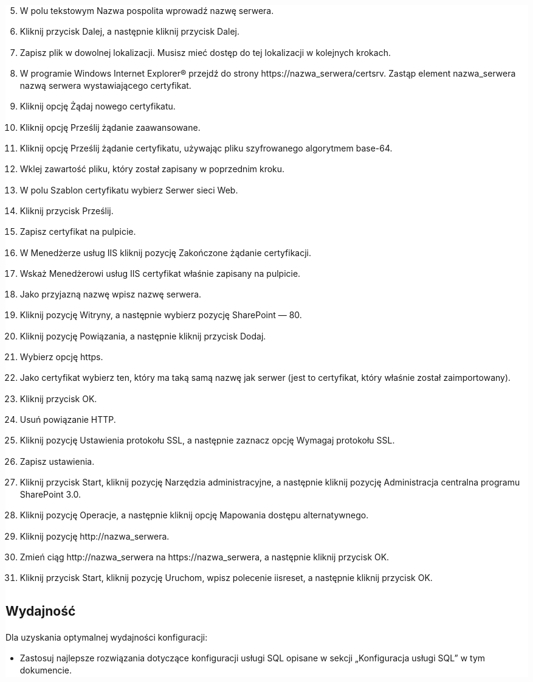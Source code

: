 5.  W polu tekstowym Nazwa pospolita wprowadź nazwę serwera.

6.  Kliknij przycisk Dalej, a następnie kliknij przycisk Dalej.

7.  Zapisz plik w dowolnej lokalizacji. Musisz mieć dostęp do tej lokalizacji w kolejnych krokach.

8.  W programie Windows Internet Explorer® przejdź do strony https://nazwa_serwera/certsrv. Zastąp element nazwa_serwera nazwą serwera wystawiającego certyfikat.

9.  Kliknij opcję Żądaj nowego certyfikatu.

10. Kliknij opcję Prześlij żądanie zaawansowane.

11. Kliknij opcję Prześlij żądanie certyfikatu, używając pliku szyfrowanego algorytmem base-64.

12. Wklej zawartość pliku, który został zapisany w poprzednim kroku.

13. W polu Szablon certyfikatu wybierz Serwer sieci Web.

14. Kliknij przycisk Prześlij.

15. Zapisz certyfikat na pulpicie.

16. W Menedżerze usług IIS kliknij pozycję Zakończone żądanie certyfikacji.

17. Wskaż Menedżerowi usług IIS certyfikat właśnie zapisany na pulpicie.

18. Jako przyjazną nazwę wpisz nazwę serwera.

19. Kliknij pozycję Witryny, a następnie wybierz pozycję SharePoint — 80.

20. Kliknij pozycję Powiązania, a następnie kliknij przycisk Dodaj.

21. Wybierz opcję https.

22. Jako certyfikat wybierz ten, który ma taką samą nazwę jak serwer (jest to certyfikat, który właśnie został zaimportowany).

23. Kliknij przycisk OK.

24. Usuń powiązanie HTTP.

25. Kliknij pozycję Ustawienia protokołu SSL, a następnie zaznacz opcję Wymagaj protokołu SSL.

26. Zapisz ustawienia.

27. Kliknij przycisk Start, kliknij pozycję Narzędzia administracyjne, a następnie kliknij pozycję Administracja centralna programu SharePoint 3.0.

28. Kliknij pozycję Operacje, a następnie kliknij opcję Mapowania dostępu alternatywnego.

29. Kliknij pozycję http://nazwa_serwera.

30. Zmień ciąg http://nazwa_serwera na https://nazwa_serwera, a następnie kliknij przycisk OK.

31. Kliknij przycisk Start, kliknij pozycję Uruchom, wpisz polecenie iisreset, a następnie kliknij przycisk OK.

## <a name="performance"></a>Wydajność

Dla uzyskania optymalnej wydajności konfiguracji:

-   Zastosuj najlepsze rozwiązania dotyczące konfiguracji usługi SQL opisane w sekcji „Konfiguracja usługi SQL” w tym dokumencie.
